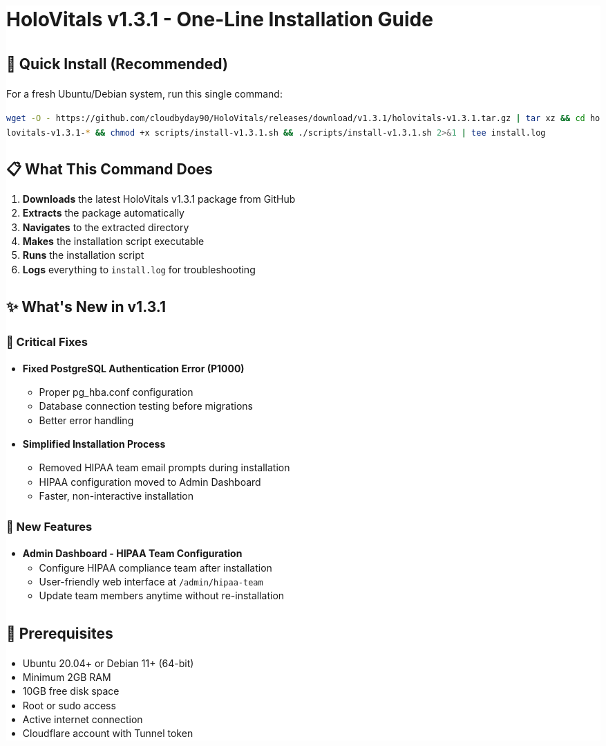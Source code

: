 # HoloVitals v1.3.1 - One-Line Installation Guide

## 🚀 Quick Install (Recommended)

For a fresh Ubuntu/Debian system, run this single command:

```bash
wget -O - https://github.com/cloudbyday90/HoloVitals/releases/download/v1.3.1/holovitals-v1.3.1.tar.gz | tar xz && cd holovitals-v1.3.1-* && chmod +x scripts/install-v1.3.1.sh && ./scripts/install-v1.3.1.sh 2>&1 | tee install.log
```

## 📋 What This Command Does

1. **Downloads** the latest HoloVitals v1.3.1 package from GitHub
2. **Extracts** the package automatically
3. **Navigates** to the extracted directory
4. **Makes** the installation script executable
5. **Runs** the installation script
6. **Logs** everything to `install.log` for troubleshooting

## ✨ What's New in v1.3.1

### 🔧 Critical Fixes
- **Fixed PostgreSQL Authentication Error (P1000)**
  - Proper pg_hba.conf configuration
  - Database connection testing before migrations
  - Better error handling

- **Simplified Installation Process**
  - Removed HIPAA team email prompts during installation
  - HIPAA configuration moved to Admin Dashboard
  - Faster, non-interactive installation

### 🎯 New Features
- **Admin Dashboard - HIPAA Team Configuration**
  - Configure HIPAA compliance team after installation
  - User-friendly web interface at `/admin/hipaa-team`
  - Update team members anytime without re-installation

## 📝 Prerequisites

- Ubuntu 20.04+ or Debian 11+ (64-bit)
- Minimum 2GB RAM
- 10GB free disk space
- Root or sudo access
- Active internet connection
- Cloudflare account with Tunnel token
